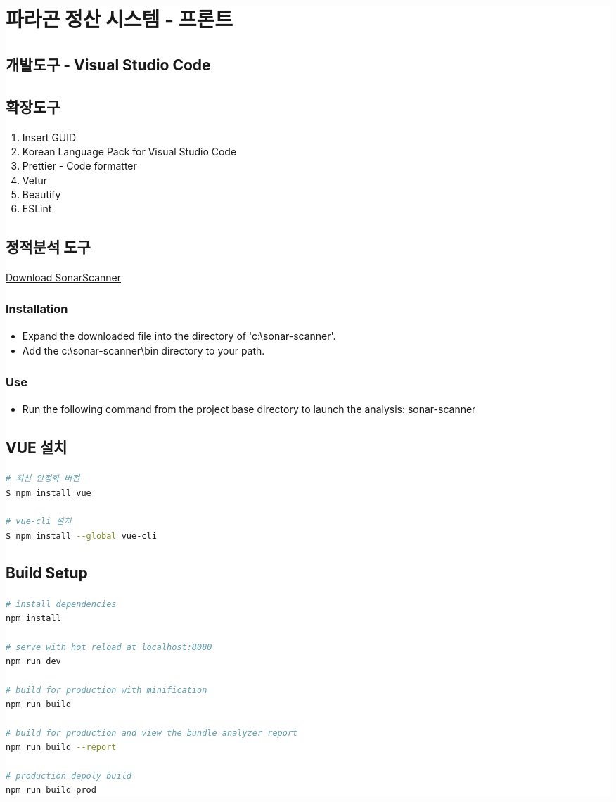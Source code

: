 # 파라곤 정산 시스템 - 프론트

## 개발도구 - Visual Studio Code

## 확장도구

1. Insert GUID
1. Korean Language Pack for Visual Studio Code
1. Prettier - Code formatter
1. Vetur
1. Beautify
1. ESLint

## 정적분석 도구
[Download SonarScanner](http://paragon.polarium.tech:8090/sonar-scanner.7z)


### Installation
- Expand the downloaded file into the directory of 'c:\sonar-scanner'.
- Add the c:\sonar-scanner\bin directory to your path.

### Use
- Run the following command from the project base directory to launch the analysis:
sonar-scanner

## VUE 설치

``` bash
# 최신 안정화 버전
$ npm install vue

# vue-cli 설치
$ npm install --global vue-cli
```

## Build Setup

``` bash
# install dependencies
npm install

# serve with hot reload at localhost:8080
npm run dev

# build for production with minification
npm run build

# build for production and view the bundle analyzer report
npm run build --report

# production depoly build
npm run build prod

```
